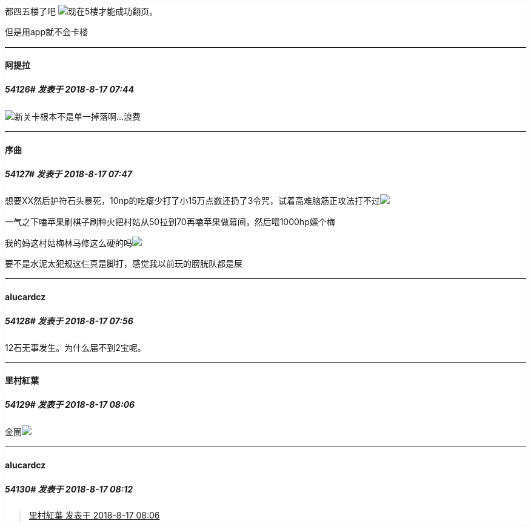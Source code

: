 都四五楼了吧</blockquote>
<img src="https://static.saraba1st.com/image/smiley/face2017/049.png" referrerpolicy="no-referrer">现在5楼才能成功翻页。

但是用app就不会卡楼


*****

####  阿提拉  
##### 54126#       发表于 2018-8-17 07:44


<img src="https://static.saraba1st.com/image/smiley/face2017/002.png" referrerpolicy="no-referrer">新关卡根本不是单一掉落啊...浪费


*****

####  序曲  
##### 54127#       发表于 2018-8-17 07:47


想要XX然后护符石头暴死，10np的吃瘪少打了小15万点数还扔了3令咒，试着高难脑筋正攻法打不过<img src="https://static.saraba1st.com/image/smiley/face2017/143.png" referrerpolicy="no-referrer">

一气之下嗑苹果刷棋子刷种火把村姑从50拉到70再嗑苹果做幕间，然后喂1000hp嫖个梅

我的妈这村姑梅林马修这么硬的吗<img src="https://static.saraba1st.com/image/smiley/face2017/105.png" referrerpolicy="no-referrer">

要不是水泥太犯规这仨真是脚打，感觉我以前玩的膀胱队都是屎


*****

####  alucardcz  
##### 54128#       发表于 2018-8-17 07:56


12石无事发生。为什么届不到2宝呢。


*****

####  里村紅葉  
##### 54129#       发表于 2018-8-17 08:06


金圈<img src="https://static.saraba1st.com/image/smiley/face2017/024.png" referrerpolicy="no-referrer">


*****

####  alucardcz  
##### 54130#       发表于 2018-8-17 08:12


<blockquote><a href="httphttps://bbs.saraba1st.com/2b/forum.php?mod=redirect&amp;goto=findpost&amp;pid=40672608&amp;ptid=1085254" target="_blank">里村紅葉 发表于 2018-8-17 08:06</a>
